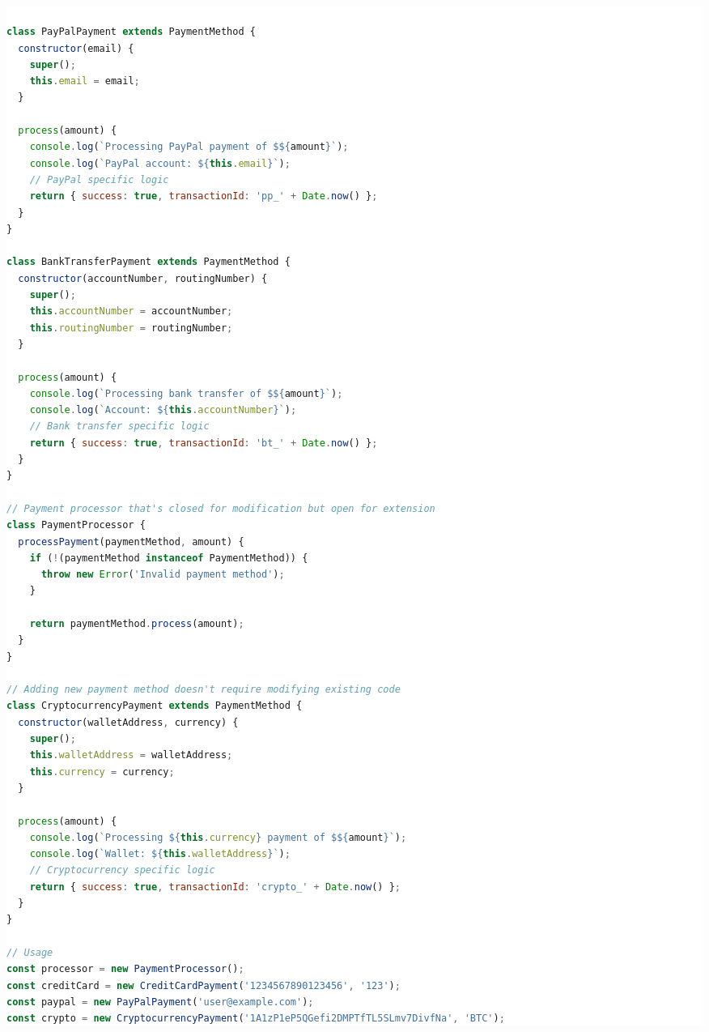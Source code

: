```javascript

class PayPalPayment extends PaymentMethod {
  constructor(email) {
    super();
    this.email = email;
  }
  
  process(amount) {
    console.log(`Processing PayPal payment of $${amount}`);
    console.log(`PayPal account: ${this.email}`);
    // PayPal specific logic
    return { success: true, transactionId: 'pp_' + Date.now() };
  }
}

class BankTransferPayment extends PaymentMethod {
  constructor(accountNumber, routingNumber) {
    super();
    this.accountNumber = accountNumber;
    this.routingNumber = routingNumber;
  }
  
  process(amount) {
    console.log(`Processing bank transfer of $${amount}`);
    console.log(`Account: ${this.accountNumber}`);
    // Bank transfer specific logic
    return { success: true, transactionId: 'bt_' + Date.now() };
  }
}

// Payment processor that's closed for modification but open for extension
class PaymentProcessor {
  processPayment(paymentMethod, amount) {
    if (!(paymentMethod instanceof PaymentMethod)) {
      throw new Error('Invalid payment method');
    }
    
    return paymentMethod.process(amount);
  }
}

// Adding new payment method doesn't require modifying existing code
class CryptocurrencyPayment extends PaymentMethod {
  constructor(walletAddress, currency) {
    super();
    this.walletAddress = walletAddress;
    this.currency = currency;
  }
  
  process(amount) {
    console.log(`Processing ${this.currency} payment of $${amount}`);
    console.log(`Wallet: ${this.walletAddress}`);
    // Cryptocurrency specific logic
    return { success: true, transactionId: 'crypto_' + Date.now() };
  }
}

// Usage
const processor = new PaymentProcessor();
const creditCard = new CreditCardPayment('1234567890123456', '123');
const paypal = new PayPalPayment('user@example.com');
const crypto = new CryptocurrencyPayment('1A1zP1eP5QGefi2DMPTfTL5SLmv7DivfNa', 'BTC');

```